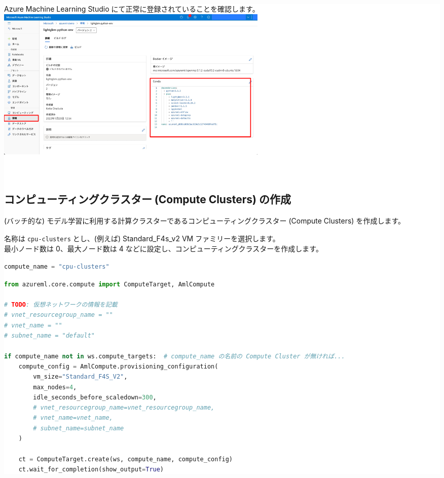 Azure Machine Learning Studio にて正常に登録されていることを確認します。<br>
<img src="../../docs/images/azureml-environment2.png" width=500><br>

<br>

## コンピューティングクラスター (Compute Clusters) の作成
(バッチ的な) モデル学習に利用する計算クラスターであるコンピューティングクラスター (Compute Clusters) を作成します。

名称は `cpu-clusters` とし、(例えば) Standard_F4s_v2 VM ファミリーを選択します。<br>
最小ノード数は 0、最大ノード数は 4 などに設定し、コンピューティングクラスターを作成します。<br>


```python
compute_name = "cpu-clusters"
```


```python
from azureml.core.compute import ComputeTarget, AmlCompute

# TODO: 仮想ネットワークの情報を記載
# vnet_resourcegroup_name = ""
# vnet_name = ""
# subnet_name = "default"

if compute_name not in ws.compute_targets:  # compute_name の名前の Compute Cluster が無ければ...
    compute_config = AmlCompute.provisioning_configuration(
        vm_size="Standard_F4S_V2",
        max_nodes=4,
        idle_seconds_before_scaledown=300,
        # vnet_resourcegroup_name=vnet_resourcegroup_name,
        # vnet_name=vnet_name,
        # subnet_name=subnet_name
    )

    ct = ComputeTarget.create(ws, compute_name, compute_config)
    ct.wait_for_completion(show_output=True)
```
